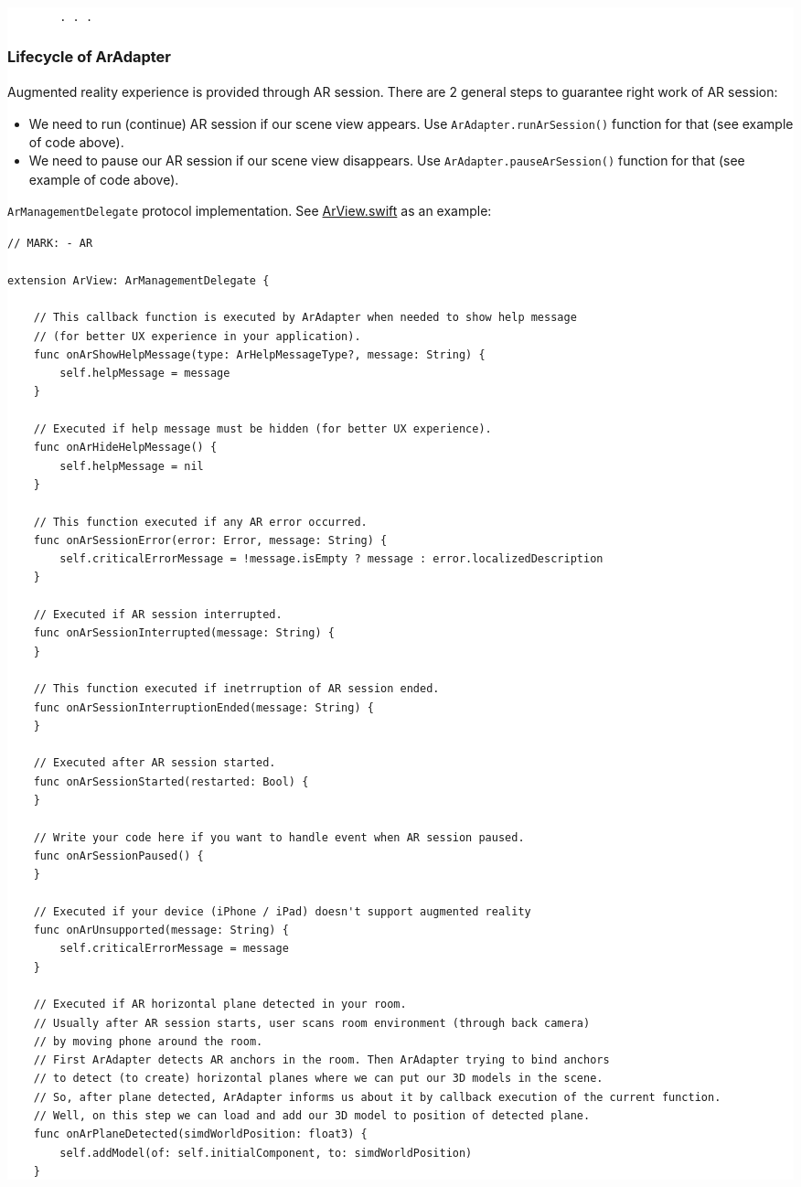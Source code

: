             . . .

### Lifecycle of ArAdapter

Augmented reality experience is provided through AR session. There are 2 general steps to guarantee right work of AR session:

- We need to run (continue) AR session if our scene view appears. Use `ArAdapter.runArSession()` function for that (see example of code above).
- We need to pause our AR session if our scene view disappears. Use `ArAdapter.pauseArSession()` function for that (see example of code above).

`ArManagementDelegate` protocol implementation. See [ArView.swift](examples/ios-example/ios-example/ArView.swift) as an example:

    // MARK: - AR
    
    extension ArView: ArManagementDelegate {
        
        // This callback function is executed by ArAdapter when needed to show help message 
        // (for better UX experience in your application).
        func onArShowHelpMessage(type: ArHelpMessageType?, message: String) {
            self.helpMessage = message
        }
        
        // Executed if help message must be hidden (for better UX experience).
        func onArHideHelpMessage() {
            self.helpMessage = nil
        }
        
        // This function executed if any AR error occurred.
        func onArSessionError(error: Error, message: String) {
            self.criticalErrorMessage = !message.isEmpty ? message : error.localizedDescription
        }
        
        // Executed if AR session interrupted.
        func onArSessionInterrupted(message: String) {
        }
        
        // This function executed if inetrruption of AR session ended.
        func onArSessionInterruptionEnded(message: String) {
        }
        
        // Executed after AR session started.
        func onArSessionStarted(restarted: Bool) {
        }
        
        // Write your code here if you want to handle event when AR session paused.
        func onArSessionPaused() {
        }
        
        // Executed if your device (iPhone / iPad) doesn't support augmented reality
        func onArUnsupported(message: String) {
            self.criticalErrorMessage = message
        }
        
        // Executed if AR horizontal plane detected in your room.
        // Usually after AR session starts, user scans room environment (through back camera)
        // by moving phone around the room.
        // First ArAdapter detects AR anchors in the room. Then ArAdapter trying to bind anchors 
        // to detect (to create) horizontal planes where we can put our 3D models in the scene.
        // So, after plane detected, ArAdapter informs us about it by callback execution of the current function.
        // Well, on this step we can load and add our 3D model to position of detected plane.
        func onArPlaneDetected(simdWorldPosition: float3) {
            self.addModel(of: self.initialComponent, to: simdWorldPosition)
        }
        